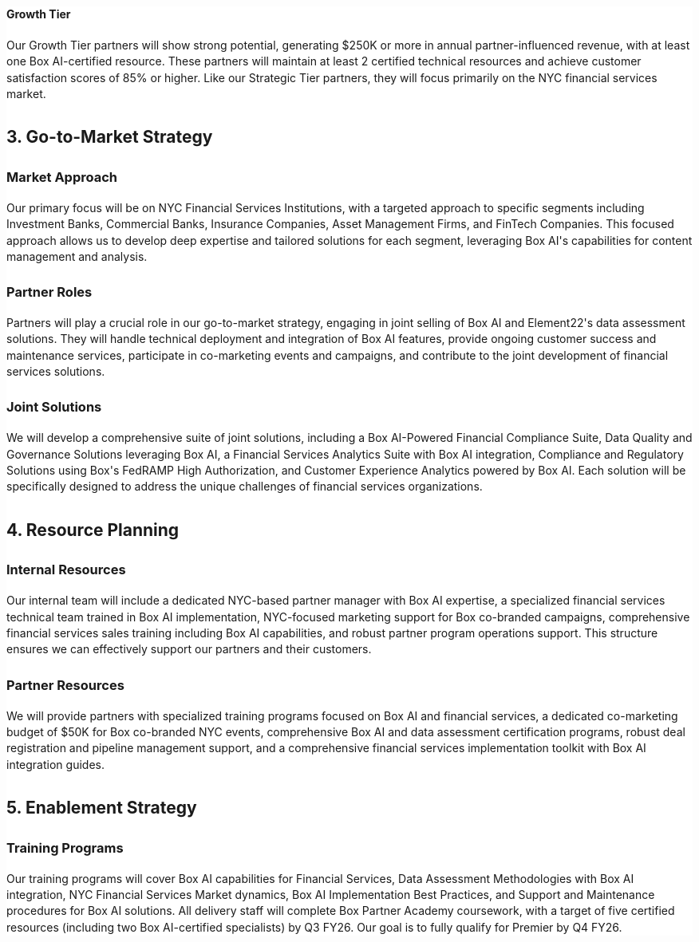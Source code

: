 #### Growth Tier
Our Growth Tier partners will show strong potential, generating $250K or more in annual partner-influenced revenue, with at least one Box AI-certified resource. These partners will maintain at least 2 certified technical resources and achieve customer satisfaction scores of 85% or higher. Like our Strategic Tier partners, they will focus primarily on the NYC financial services market.

## 3. Go-to-Market Strategy

### Market Approach
Our primary focus will be on NYC Financial Services Institutions, with a targeted approach to specific segments including Investment Banks, Commercial Banks, Insurance Companies, Asset Management Firms, and FinTech Companies. This focused approach allows us to develop deep expertise and tailored solutions for each segment, leveraging Box AI's capabilities for content management and analysis.

### Partner Roles
Partners will play a crucial role in our go-to-market strategy, engaging in joint selling of Box AI and Element22's data assessment solutions. They will handle technical deployment and integration of Box AI features, provide ongoing customer success and maintenance services, participate in co-marketing events and campaigns, and contribute to the joint development of financial services solutions.

### Joint Solutions
We will develop a comprehensive suite of joint solutions, including a Box AI-Powered Financial Compliance Suite, Data Quality and Governance Solutions leveraging Box AI, a Financial Services Analytics Suite with Box AI integration, Compliance and Regulatory Solutions using Box's FedRAMP High Authorization, and Customer Experience Analytics powered by Box AI. Each solution will be specifically designed to address the unique challenges of financial services organizations.

## 4. Resource Planning

### Internal Resources
Our internal team will include a dedicated NYC-based partner manager with Box AI expertise, a specialized financial services technical team trained in Box AI implementation, NYC-focused marketing support for Box co-branded campaigns, comprehensive financial services sales training including Box AI capabilities, and robust partner program operations support. This structure ensures we can effectively support our partners and their customers.

### Partner Resources
We will provide partners with specialized training programs focused on Box AI and financial services, a dedicated co-marketing budget of $50K for Box co-branded NYC events, comprehensive Box AI and data assessment certification programs, robust deal registration and pipeline management support, and a comprehensive financial services implementation toolkit with Box AI integration guides.

## 5. Enablement Strategy

### Training Programs
Our training programs will cover Box AI capabilities for Financial Services, Data Assessment Methodologies with Box AI integration, NYC Financial Services Market dynamics, Box AI Implementation Best Practices, and Support and Maintenance procedures for Box AI solutions. All delivery staff will complete Box Partner Academy coursework, with a target of five certified resources (including two Box AI-certified specialists) by Q3 FY26. Our goal is to fully qualify for Premier by Q4 FY26.
